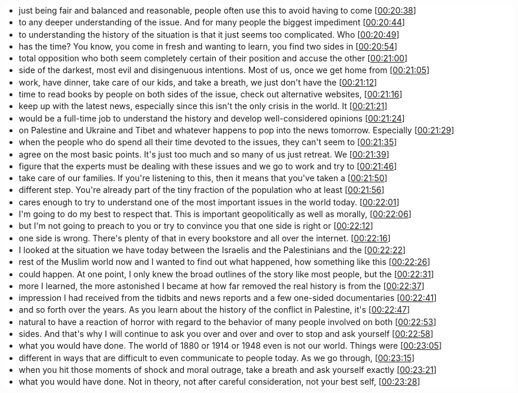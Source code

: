 *  just being fair and balanced and reasonable, people often use this to avoid having to come [[00:20:38](https://www.youtube.com/watch?v=k-tAltAGMIg&t=1238.54s)]
*  to any deeper understanding of the issue. And for many people the biggest impediment [[00:20:44](https://www.youtube.com/watch?v=k-tAltAGMIg&t=1244.46s)]
*  to understanding the history of the situation is that it just seems too complicated. Who [[00:20:49](https://www.youtube.com/watch?v=k-tAltAGMIg&t=1249.74s)]
*  has the time? You know, you come in fresh and wanting to learn, you find two sides in [[00:20:54](https://www.youtube.com/watch?v=k-tAltAGMIg&t=1254.7s)]
*  total opposition who both seem completely certain of their position and accuse the other [[00:21:00](https://www.youtube.com/watch?v=k-tAltAGMIg&t=1260.18s)]
*  side of the darkest, most evil and disingenuous intentions. Most of us, once we get home from [[00:21:05](https://www.youtube.com/watch?v=k-tAltAGMIg&t=1265.62s)]
*  work, have dinner, take care of our kids, and take a breath, we just don't have the [[00:21:12](https://www.youtube.com/watch?v=k-tAltAGMIg&t=1272.7399999999998s)]
*  time to read books by people on both sides of the issue, check out alternative websites, [[00:21:16](https://www.youtube.com/watch?v=k-tAltAGMIg&t=1276.6999999999998s)]
*  keep up with the latest news, especially since this isn't the only crisis in the world. It [[00:21:21](https://www.youtube.com/watch?v=k-tAltAGMIg&t=1281.1799999999998s)]
*  would be a full-time job to understand the history and develop well-considered opinions [[00:21:24](https://www.youtube.com/watch?v=k-tAltAGMIg&t=1284.9799999999998s)]
*  on Palestine and Ukraine and Tibet and whatever happens to pop into the news tomorrow. Especially [[00:21:29](https://www.youtube.com/watch?v=k-tAltAGMIg&t=1289.7399999999998s)]
*  when the people who do spend all their time devoted to the issues, they can't seem to [[00:21:35](https://www.youtube.com/watch?v=k-tAltAGMIg&t=1295.86s)]
*  agree on the most basic points. It's just too much and so many of us just retreat. We [[00:21:39](https://www.youtube.com/watch?v=k-tAltAGMIg&t=1299.7s)]
*  figure that the experts must be dealing with these issues and we go to work and try to [[00:21:46](https://www.youtube.com/watch?v=k-tAltAGMIg&t=1306.22s)]
*  take care of our families. If you're listening to this, then it means that you've taken a [[00:21:50](https://www.youtube.com/watch?v=k-tAltAGMIg&t=1310.1s)]
*  different step. You're already part of the tiny fraction of the population who at least [[00:21:56](https://www.youtube.com/watch?v=k-tAltAGMIg&t=1316.26s)]
*  cares enough to try to understand one of the most important issues in the world today. [[00:22:01](https://www.youtube.com/watch?v=k-tAltAGMIg&t=1321.26s)]
*  I'm going to do my best to respect that. This is important geopolitically as well as morally, [[00:22:06](https://www.youtube.com/watch?v=k-tAltAGMIg&t=1326.98s)]
*  but I'm not going to preach to you or try to convince you that one side is right or [[00:22:12](https://www.youtube.com/watch?v=k-tAltAGMIg&t=1332.26s)]
*  one side is wrong. There's plenty of that in every bookstore and all over the internet. [[00:22:16](https://www.youtube.com/watch?v=k-tAltAGMIg&t=1336.42s)]
*  I looked at the situation we have today between the Israelis and the Palestinians and the [[00:22:22](https://www.youtube.com/watch?v=k-tAltAGMIg&t=1342.26s)]
*  rest of the Muslim world now and I wanted to find out what happened, how something like this [[00:22:26](https://www.youtube.com/watch?v=k-tAltAGMIg&t=1346.66s)]
*  could happen. At one point, I only knew the broad outlines of the story like most people, but the [[00:22:31](https://www.youtube.com/watch?v=k-tAltAGMIg&t=1351.6200000000001s)]
*  more I learned, the more astonished I became at how far removed the real history is from the [[00:22:37](https://www.youtube.com/watch?v=k-tAltAGMIg&t=1357.3000000000002s)]
*  impression I had received from the tidbits and news reports and a few one-sided documentaries [[00:22:41](https://www.youtube.com/watch?v=k-tAltAGMIg&t=1361.7s)]
*  and so forth over the years. As you learn about the history of the conflict in Palestine, it's [[00:22:47](https://www.youtube.com/watch?v=k-tAltAGMIg&t=1367.5400000000002s)]
*  natural to have a reaction of horror with regard to the behavior of many people involved on both [[00:22:53](https://www.youtube.com/watch?v=k-tAltAGMIg&t=1373.06s)]
*  sides. And that's why I will continue to ask you over and over and over to stop and ask yourself [[00:22:58](https://www.youtube.com/watch?v=k-tAltAGMIg&t=1378.1799999999998s)]
*  what you would have done. The world of 1880 or 1914 or 1948 even is not our world. Things were [[00:23:05](https://www.youtube.com/watch?v=k-tAltAGMIg&t=1385.78s)]
*  different in ways that are difficult to even communicate to people today. As we go through, [[00:23:15](https://www.youtube.com/watch?v=k-tAltAGMIg&t=1395.86s)]
*  when you hit those moments of shock and moral outrage, take a breath and ask yourself exactly [[00:23:21](https://www.youtube.com/watch?v=k-tAltAGMIg&t=1401.54s)]
*  what you would have done. Not in theory, not after careful consideration, not your best self, [[00:23:28](https://www.youtube.com/watch?v=k-tAltAGMIg&t=1408.74s)]